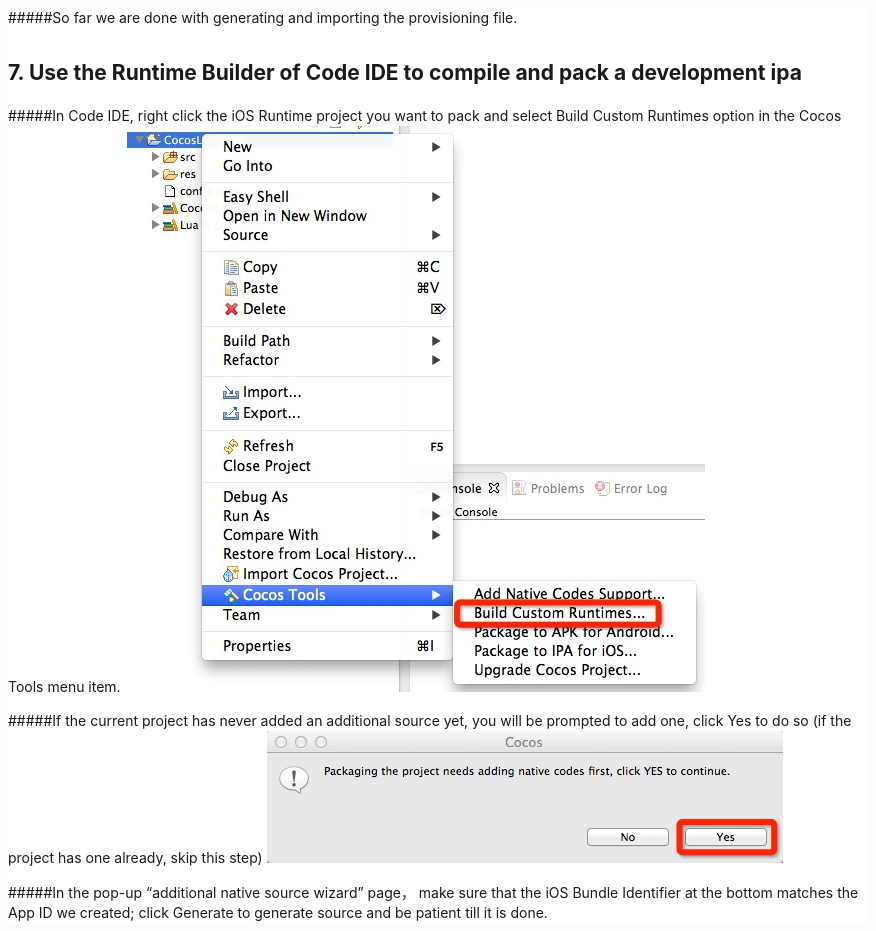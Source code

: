 #####So far we are done with generating and importing the provisioning file.

## 7. Use the Runtime Builder of Code IDE to compile and pack a development ipa

#####In Code IDE, right click the iOS Runtime project you want to pack and select Build Custom Runtimes option in the Cocos Tools menu item.
![image](res/pakcage1.png)

#####If the current project has never added an additional source yet, you will be prompted to add one, click Yes to do so (if the project has one already, skip this step)
![image](res/pakcage2.png)

#####In the pop-up “additional native source wizard” page， make sure that the iOS Bundle Identifier at the bottom matches the App ID we created; click Generate to generate source and be patient till it is done.